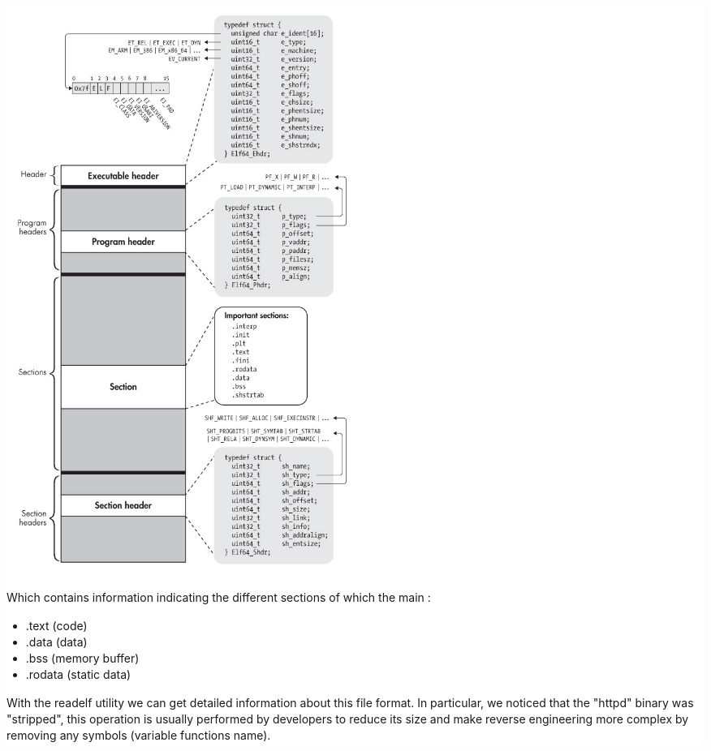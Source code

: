 ![ELF-layout](../images/introduction-to-reverse-engineering-part-2/elf-struct.png)

Which contains information indicating the different sections of which the main :

- .text (code)
- .data (data)
- .bss (memory buffer)
- .rodata (static data)
  
With the readelf utility we can get detailed information about this file format.
In particular, we noticed that the "httpd" binary was "stripped", this operation is usually performed by developers to reduce its size and make reverse engineering more complex by removing any symbols (variable functions name).
